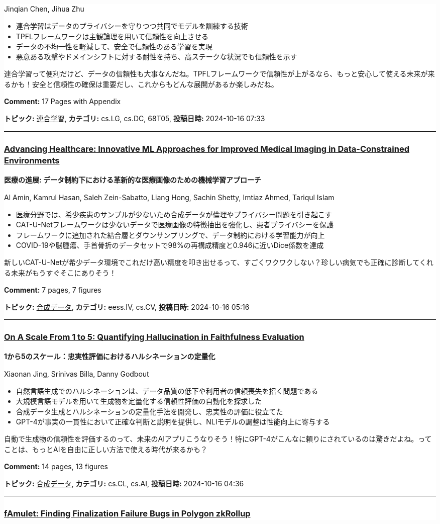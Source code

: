 Jinqian Chen, Jihua Zhu

- 連合学習はデータのプライバシーを守りつつ共同でモデルを訓練する技術
- TPFLフレームワークは主観論理を用いて信頼性を向上させる
- データの不均一性を軽減して、安全で信頼性のある学習を実現
- 悪意ある攻撃やドメインシフトに対する耐性を持ち、高ステークな状況でも信頼性を示す

連合学習って便利だけど、データの信頼性も大事なんだね。TPFLフレームワークで信頼性が上がるなら、もっと安心して使える未来が来るかも！安全と信頼性の確保は重要だし、これからもどんな展開があるか楽しみだね。

**Comment:** 17 Pages with Appendix

**トピック:** [連合学習](../../fl), **カテゴリ:** cs.LG, cs.DC, 68T05, **投稿日時:** 2024-10-16 07:33


- - -

### [Advancing Healthcare: Innovative ML Approaches for Improved Medical Imaging in Data-Constrained Environments](http://arxiv.org/abs/2410.12245)

**医療の進展: データ制約下における革新的な医療画像のための機械学習アプローチ**

Al Amin, Kamrul Hasan, Saleh Zein-Sabatto, Liang Hong, Sachin Shetty, Imtiaz Ahmed, Tariqul Islam

- 医療分野では、希少疾患のサンプルが少ないため合成データが倫理やプライバシー問題を引き起こす
- CAT-U-Netフレームワークは少ないデータで医療画像の特徴抽出を強化し、患者プライバシーを保護
- フレームワークに追加された結合層とダウンサンプリングで、データ制約における学習能力が向上
- COVID-19や脳腫瘍、手首骨折のデータセットで98%の再構成精度と0.946に近いDice係数を達成

新しいCAT-U-Netが希少データ環境でこれだけ高い精度を叩き出せるって、すごくワクワクしない？珍しい病気でも正確に診断してくれる未来がもうすぐそこにありそう！

**Comment:** 7 pages, 7 figures

**トピック:** [合成データ](../../sd), **カテゴリ:** eess.IV, cs.CV, **投稿日時:** 2024-10-16 05:16


- - -

### [On A Scale From 1 to 5: Quantifying Hallucination in Faithfulness Evaluation](http://arxiv.org/abs/2410.12222)

**1から5のスケール：忠実性評価におけるハルシネーションの定量化**

Xiaonan Jing, Srinivas Billa, Danny Godbout

- 自然言語生成でのハルシネーションは、データ品質の低下や利用者の信頼喪失を招く問題である
- 大規模言語モデルを用いて生成物を定量化する信頼性評価の自動化を探求した
- 合成データ生成とハルシネーションの定量化手法を開発し、忠実性の評価に役立てた
- GPT-4が事実の一貫性において正確な判断と説明を提供し、NLIモデルの調整は性能向上に寄与する

自動で生成物の信頼性を評価するのって、未来のAIアプリこうなりそう！特にGPT-4がこんなに頼りにされているのは驚きだよね。ってことは、もっとAIを自由に正しい方法で使える時代が来るかも？

**Comment:** 14 pages, 13 figures

**トピック:** [合成データ](../../sd), **カテゴリ:** cs.CL, cs.AI, **投稿日時:** 2024-10-16 04:36


- - -

### [fAmulet: Finding Finalization Failure Bugs in Polygon zkRollup](http://arxiv.org/abs/2410.12210)
